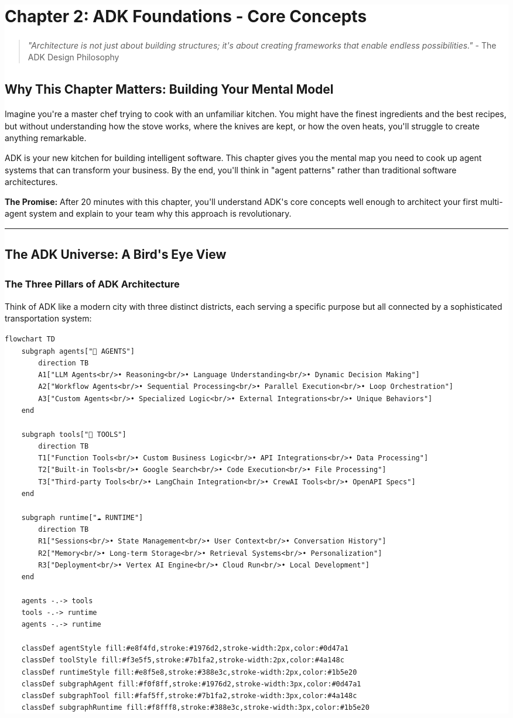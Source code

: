 # Chapter 2: ADK Foundations - Core Concepts

> *"Architecture is not just about building structures; it's about creating frameworks that enable endless possibilities."* - The ADK Design Philosophy

## Why This Chapter Matters: Building Your Mental Model

Imagine you're a master chef trying to cook with an unfamiliar kitchen. You might have the finest ingredients and the best recipes, but without understanding how the stove works, where the knives are kept, or how the oven heats, you'll struggle to create anything remarkable.

ADK is your new kitchen for building intelligent software. This chapter gives you the mental map you need to cook up agent systems that can transform your business. By the end, you'll think in "agent patterns" rather than traditional software architectures.

**The Promise:** After 20 minutes with this chapter, you'll understand ADK's core concepts well enough to architect your first multi-agent system and explain to your team why this approach is revolutionary.

---

## The ADK Universe: A Bird's Eye View

### The Three Pillars of ADK Architecture

Think of ADK like a modern city with three distinct districts, each serving a specific purpose but all connected by a sophisticated transportation system:

```mermaid
flowchart TD
    subgraph agents["🤖 AGENTS"]
        direction TB
        A1["LLM Agents<br/>• Reasoning<br/>• Language Understanding<br/>• Dynamic Decision Making"]
        A2["Workflow Agents<br/>• Sequential Processing<br/>• Parallel Execution<br/>• Loop Orchestration"]
        A3["Custom Agents<br/>• Specialized Logic<br/>• External Integrations<br/>• Unique Behaviors"]
    end
    
    subgraph tools["🔧 TOOLS"]
        direction TB
        T1["Function Tools<br/>• Custom Business Logic<br/>• API Integrations<br/>• Data Processing"]
        T2["Built-in Tools<br/>• Google Search<br/>• Code Execution<br/>• File Processing"]
        T3["Third-party Tools<br/>• LangChain Integration<br/>• CrewAI Tools<br/>• OpenAPI Specs"]
    end
    
    subgraph runtime["☁️ RUNTIME"]
        direction TB
        R1["Sessions<br/>• State Management<br/>• User Context<br/>• Conversation History"]
        R2["Memory<br/>• Long-term Storage<br/>• Retrieval Systems<br/>• Personalization"]
        R3["Deployment<br/>• Vertex AI Engine<br/>• Cloud Run<br/>• Local Development"]
    end
    
    agents -.-> tools
    tools -.-> runtime
    agents -.-> runtime
    
    classDef agentStyle fill:#e8f4fd,stroke:#1976d2,stroke-width:2px,color:#0d47a1
    classDef toolStyle fill:#f3e5f5,stroke:#7b1fa2,stroke-width:2px,color:#4a148c
    classDef runtimeStyle fill:#e8f5e8,stroke:#388e3c,stroke-width:2px,color:#1b5e20
    classDef subgraphAgent fill:#f0f8ff,stroke:#1976d2,stroke-width:3px,color:#0d47a1
    classDef subgraphTool fill:#faf5ff,stroke:#7b1fa2,stroke-width:3px,color:#4a148c
    classDef subgraphRuntime fill:#f8fff8,stroke:#388e3c,stroke-width:3px,color:#1b5e20
```